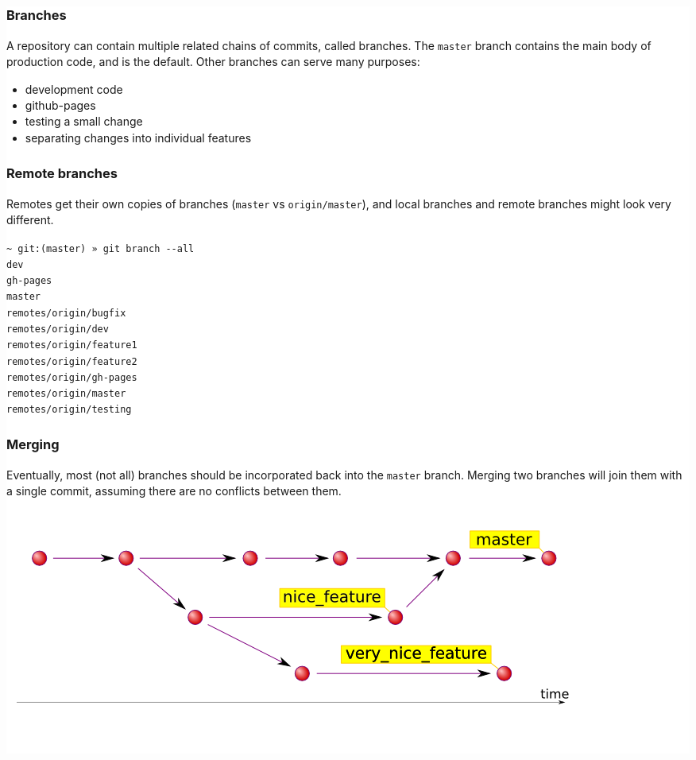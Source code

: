 


### Branches
A repository can contain multiple related chains of commits, called branches.
The `master` branch contains the main body of production code, and is the default.
Other branches can serve many purposes:
- development code
- github-pages
- testing a small change
- separating changes into individual features


### Remote branches
Remotes get their own copies of branches (`master` vs `origin/master`), and local branches and remote branches might look very different. 

```
~ git:(master) » git branch --all
dev
gh-pages
master
remotes/origin/bugfix
remotes/origin/dev
remotes/origin/feature1
remotes/origin/feature2
remotes/origin/gh-pages
remotes/origin/master
remotes/origin/testing
```



### Merging
Eventually, most (not all) branches should be incorporated back into the `master` branch. Merging two branches will join them with a single commit, assuming there are no conflicts between them.

![Branches](assets/branch.png)

